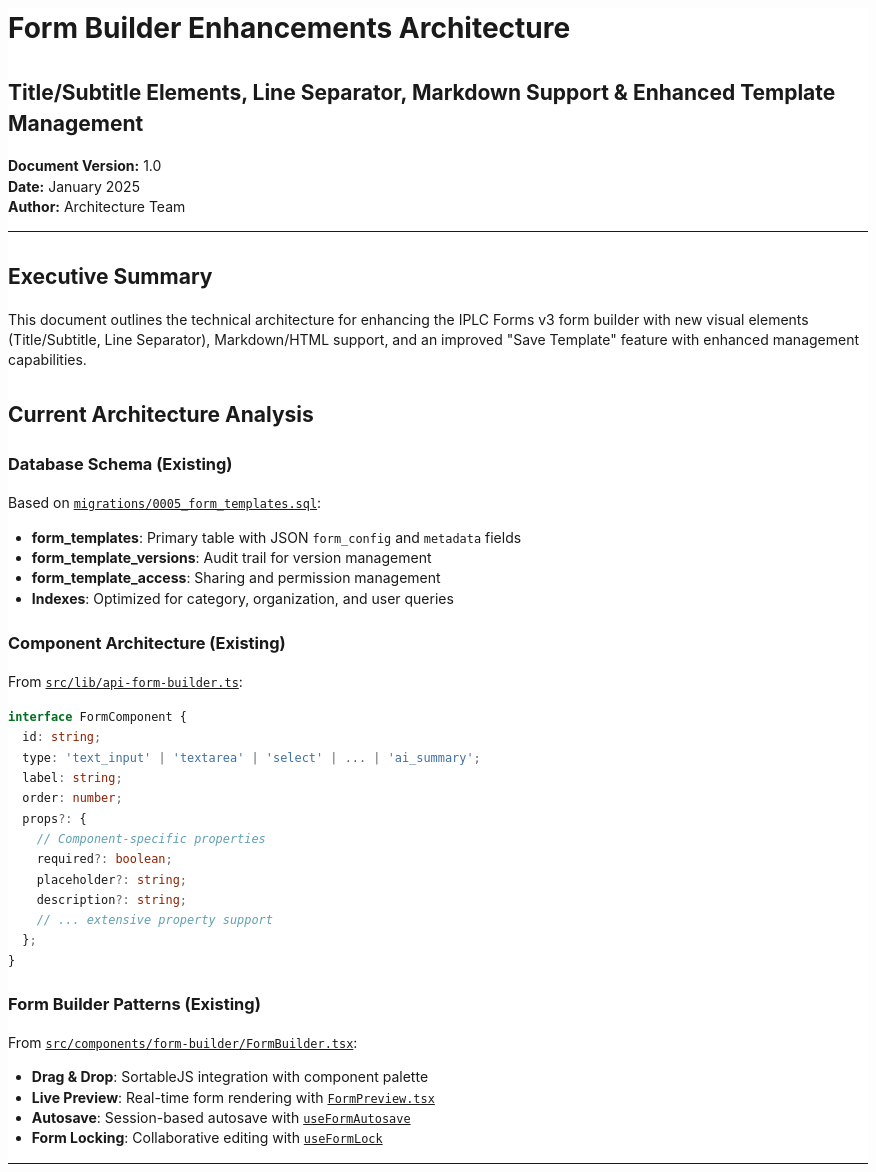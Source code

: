 # Form Builder Enhancements Architecture
## Title/Subtitle Elements, Line Separator, Markdown Support & Enhanced Template Management

**Document Version:** 1.0  
**Date:** January 2025  
**Author:** Architecture Team  

---

## Executive Summary

This document outlines the technical architecture for enhancing the IPLC Forms v3 form builder with new visual elements (Title/Subtitle, Line Separator), Markdown/HTML support, and an improved "Save Template" feature with enhanced management capabilities.

## Current Architecture Analysis

### Database Schema (Existing)
Based on [`migrations/0005_form_templates.sql`](migrations/0005_form_templates.sql):
- **form_templates**: Primary table with JSON `form_config` and `metadata` fields
- **form_template_versions**: Audit trail for version management  
- **form_template_access**: Sharing and permission management
- **Indexes**: Optimized for category, organization, and user queries

### Component Architecture (Existing)
From [`src/lib/api-form-builder.ts`](src/lib/api-form-builder.ts):
```typescript
interface FormComponent {
  id: string;
  type: 'text_input' | 'textarea' | 'select' | ... | 'ai_summary';
  label: string;
  order: number;
  props?: {
    // Component-specific properties
    required?: boolean;
    placeholder?: string;
    description?: string;
    // ... extensive property support
  };
}
```

### Form Builder Patterns (Existing)
From [`src/components/form-builder/FormBuilder.tsx`](src/components/form-builder/FormBuilder.tsx):
- **Drag & Drop**: SortableJS integration with component palette
- **Live Preview**: Real-time form rendering with [`FormPreview.tsx`](src/components/form-builder/FormPreview.tsx)
- **Autosave**: Session-based autosave with [`useFormAutosave`](src/hooks/useFormAutosave.ts)
- **Form Locking**: Collaborative editing with [`useFormLock`](src/hooks/useFormLock.ts)

---